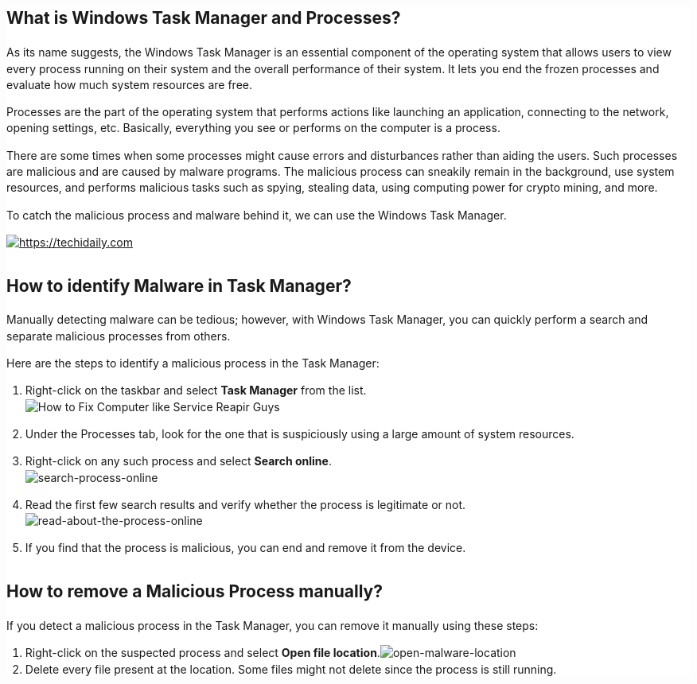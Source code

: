 ## What is Windows Task Manager and Processes?

As its name suggests, the Windows Task Manager is an essential component of the operating system that allows users to view every process running on their system and the overall performance of their system. It lets you end the frozen processes and evaluate how much system resources are free.

Processes are the part of the operating system that performs actions like launching an application, connecting to the network, opening settings, etc. Basically, everything you see or performs on the computer is a process. 

There are some times when some processes might cause errors and disturbances rather than aiding the users. Such processes are malicious and are caused by malware programs. The malicious process can sneakily remain in the background, use system resources, and performs malicious tasks such as spying, stealing data, using computing power for crypto mining, and more.

To catch the malicious process and malware behind it, we can use the Windows Task Manager.


<a href="https://appsumo.8odi.net/c/5597632/2100542/7443" target="_top" id="2100542">
  <img src="//a.impactradius-go.com/display-ad/7443-2100542" border="0" alt="https://techidaily.com" width="728" height="90"/>
</a>
<img height="0" width="0" src="https://appsumo.8odi.net/i/5597632/2100542/7443" style="position:absolute;visibility:hidden;" border="0" />


## How to identify Malware in Task Manager?

Manually detecting malware can be tedious; however, with Windows Task Manager, you can quickly perform a search and separate malicious processes from others.

Here are the steps to identify a malicious process in the Task Manager:

1. Right-click on the taskbar and select **Task Manager** from the list.  
![How to Fix Computer like Service Reapir Guys](https://www.malwarefox.com/wp-content/uploads/2019/01/Launch-Task-Manager-1.jpg)
2. Under the Processes tab, look for the one that is suspiciously using a large amount of system resources.

3. Right-click on any such process and select **Search online**.  
![search-process-online](https://www.malwarefox.com/wp-content/uploads/2021/11/search-process-online.png)
4. Read the first few search results and verify whether the process is legitimate or not.  
![read-about-the-process-online](https://www.malwarefox.com/wp-content/uploads/2021/11/read-about-the-process-online.png)
5. If you find that the process is malicious, you can end and remove it from the device.

## How to remove a Malicious Process manually?

If you detect a malicious process in the Task Manager, you can remove it manually using these steps:

1. Right-click on the suspected process and select **Open file location**.![open-malware-location](https://www.malwarefox.com/wp-content/uploads/2021/11/open-malware-location.png)
2. Delete every file present at the location. Some files might not delete since the process is still running.
